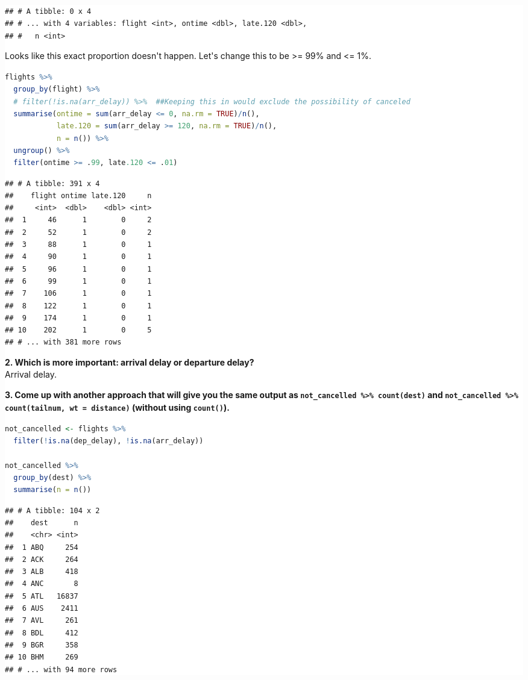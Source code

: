 ```
## # A tibble: 0 x 4
## # ... with 4 variables: flight <int>, ontime <dbl>, late.120 <dbl>,
## #   n <int>
```

Looks like this exact proportion doesn't happen. Let's change this to be >= 99% and <= 1%.


```r
flights %>% 
  group_by(flight) %>% 
  # filter(!is.na(arr_delay)) %>%  ##Keeping this in would exclude the possibility of canceled
  summarise(ontime = sum(arr_delay <= 0, na.rm = TRUE)/n(),
            late.120 = sum(arr_delay >= 120, na.rm = TRUE)/n(),
            n = n()) %>%
  ungroup() %>% 
  filter(ontime >= .99, late.120 <= .01)
```

```
## # A tibble: 391 x 4
##    flight ontime late.120     n
##     <int>  <dbl>    <dbl> <int>
##  1     46      1        0     2
##  2     52      1        0     2
##  3     88      1        0     1
##  4     90      1        0     1
##  5     96      1        0     1
##  6     99      1        0     1
##  7    106      1        0     1
##  8    122      1        0     1
##  9    174      1        0     1
## 10    202      1        0     5
## # ... with 381 more rows
```

**2. Which is more important: arrival delay or departure delay?**  
Arrival delay.

**3. Come up with another approach that will give you the same output as `not_cancelled %>% count(dest)` and `not_cancelled %>% count(tailnum, wt = distance)` (without using `count()`).**  


```r
not_cancelled <- flights %>% 
  filter(!is.na(dep_delay), !is.na(arr_delay))

not_cancelled %>% 
  group_by(dest) %>% 
  summarise(n = n())
```

```
## # A tibble: 104 x 2
##    dest      n
##    <chr> <int>
##  1 ABQ     254
##  2 ACK     264
##  3 ALB     418
##  4 ANC       8
##  5 ATL   16837
##  6 AUS    2411
##  7 AVL     261
##  8 BDL     412
##  9 BGR     358
## 10 BHM     269
## # ... with 94 more rows
```
